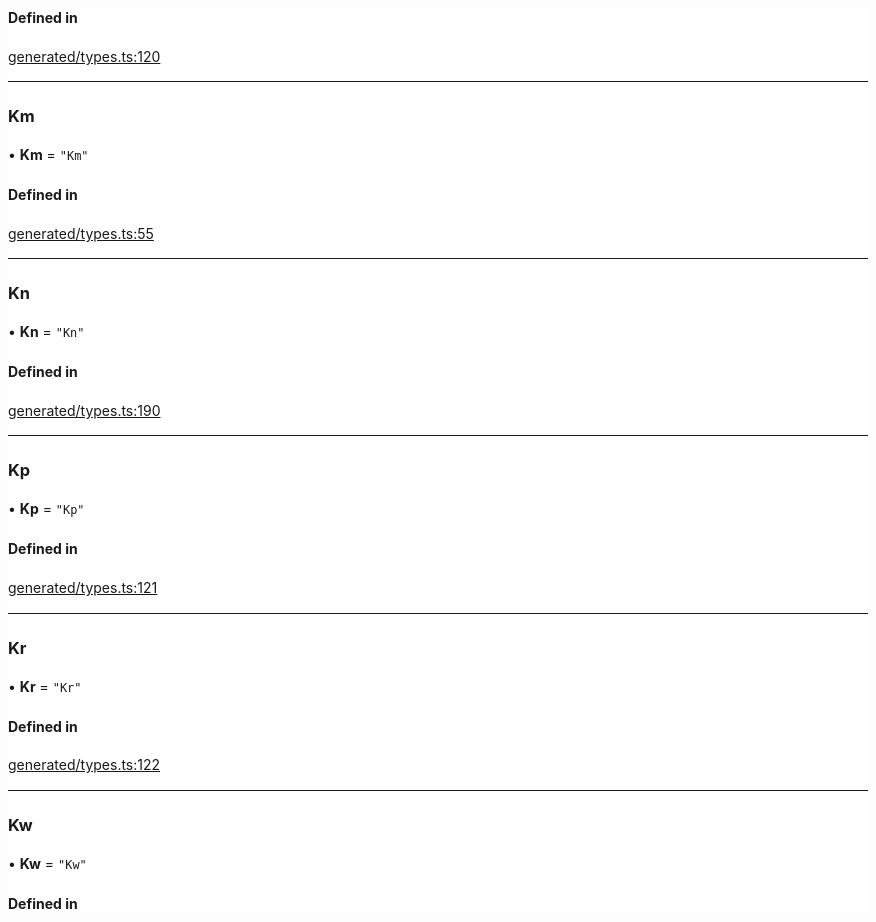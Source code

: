 #### Defined in

[generated/types.ts:120](https://github.com/PolymeshAssociation/polymesh-sdk/blob/91c2d2d8/src/generated/types.ts#L120)

___

### Km

• **Km** = ``"Km"``

#### Defined in

[generated/types.ts:55](https://github.com/PolymeshAssociation/polymesh-sdk/blob/91c2d2d8/src/generated/types.ts#L55)

___

### Kn

• **Kn** = ``"Kn"``

#### Defined in

[generated/types.ts:190](https://github.com/PolymeshAssociation/polymesh-sdk/blob/91c2d2d8/src/generated/types.ts#L190)

___

### Kp

• **Kp** = ``"Kp"``

#### Defined in

[generated/types.ts:121](https://github.com/PolymeshAssociation/polymesh-sdk/blob/91c2d2d8/src/generated/types.ts#L121)

___

### Kr

• **Kr** = ``"Kr"``

#### Defined in

[generated/types.ts:122](https://github.com/PolymeshAssociation/polymesh-sdk/blob/91c2d2d8/src/generated/types.ts#L122)

___

### Kw

• **Kw** = ``"Kw"``

#### Defined in
